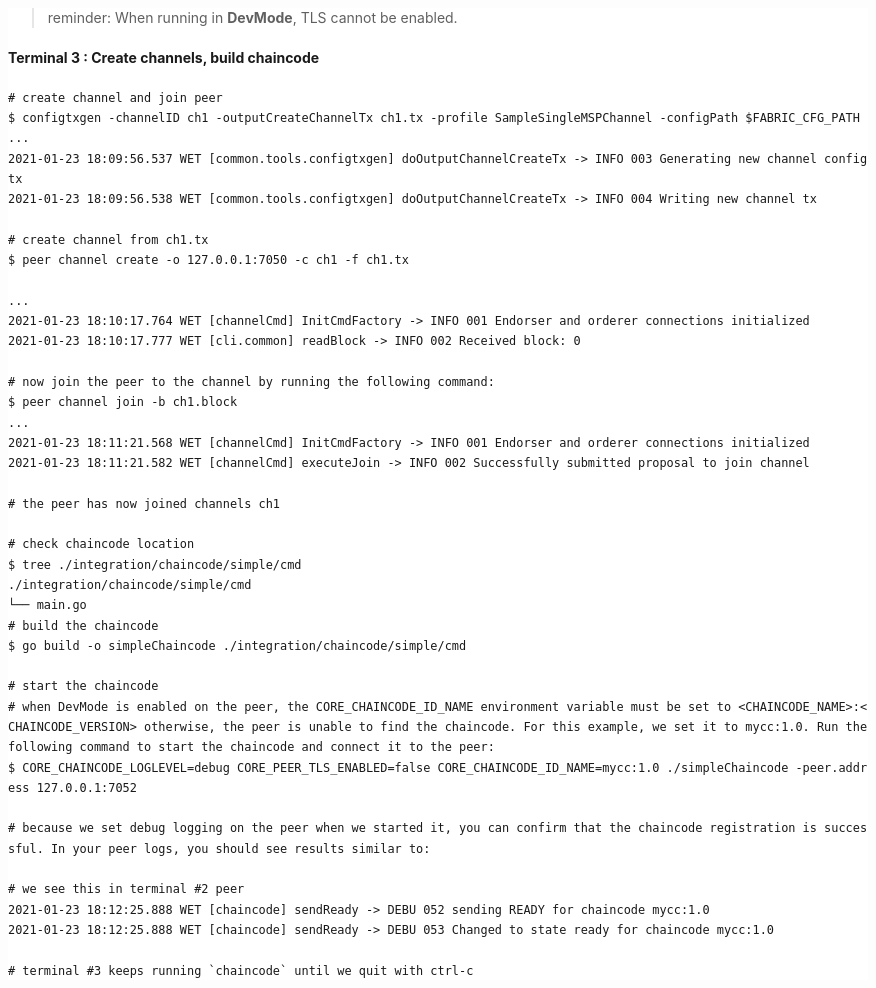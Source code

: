 > reminder: When running in **DevMode**, TLS cannot be enabled.

#### Terminal 3 : Create channels, build chaincode

```shell
# create channel and join peer
$ configtxgen -channelID ch1 -outputCreateChannelTx ch1.tx -profile SampleSingleMSPChannel -configPath $FABRIC_CFG_PATH
...
2021-01-23 18:09:56.537 WET [common.tools.configtxgen] doOutputChannelCreateTx -> INFO 003 Generating new channel configtx
2021-01-23 18:09:56.538 WET [common.tools.configtxgen] doOutputChannelCreateTx -> INFO 004 Writing new channel tx

# create channel from ch1.tx
$ peer channel create -o 127.0.0.1:7050 -c ch1 -f ch1.tx

...
2021-01-23 18:10:17.764 WET [channelCmd] InitCmdFactory -> INFO 001 Endorser and orderer connections initialized
2021-01-23 18:10:17.777 WET [cli.common] readBlock -> INFO 002 Received block: 0

# now join the peer to the channel by running the following command:
$ peer channel join -b ch1.block
...
2021-01-23 18:11:21.568 WET [channelCmd] InitCmdFactory -> INFO 001 Endorser and orderer connections initialized
2021-01-23 18:11:21.582 WET [channelCmd] executeJoin -> INFO 002 Successfully submitted proposal to join channel

# the peer has now joined channels ch1

# check chaincode location
$ tree ./integration/chaincode/simple/cmd
./integration/chaincode/simple/cmd
└── main.go
# build the chaincode
$ go build -o simpleChaincode ./integration/chaincode/simple/cmd

# start the chaincode
# when DevMode is enabled on the peer, the CORE_CHAINCODE_ID_NAME environment variable must be set to <CHAINCODE_NAME>:<CHAINCODE_VERSION> otherwise, the peer is unable to find the chaincode. For this example, we set it to mycc:1.0. Run the following command to start the chaincode and connect it to the peer:
$ CORE_CHAINCODE_LOGLEVEL=debug CORE_PEER_TLS_ENABLED=false CORE_CHAINCODE_ID_NAME=mycc:1.0 ./simpleChaincode -peer.address 127.0.0.1:7052

# because we set debug logging on the peer when we started it, you can confirm that the chaincode registration is successful. In your peer logs, you should see results similar to:

# we see this in terminal #2 peer
2021-01-23 18:12:25.888 WET [chaincode] sendReady -> DEBU 052 sending READY for chaincode mycc:1.0
2021-01-23 18:12:25.888 WET [chaincode] sendReady -> DEBU 053 Changed to state ready for chaincode mycc:1.0

# terminal #3 keeps running `chaincode` until we quit with ctrl-c
```
